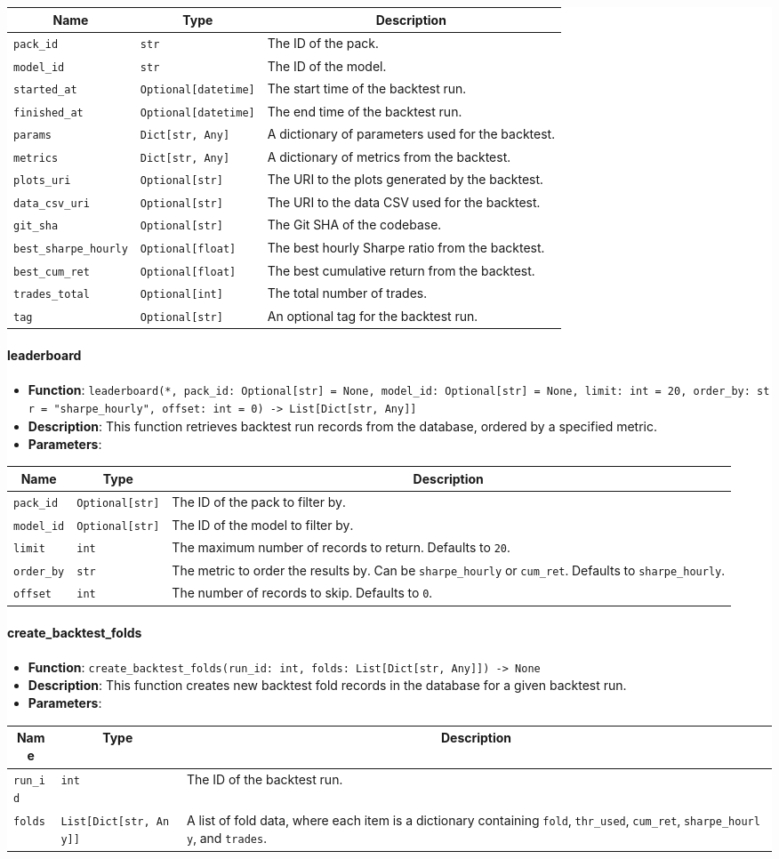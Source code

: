 | Name | Type | Description |
| --- | --- | --- |
| `pack_id` | `str` | The ID of the pack. |
| `model_id` | `str` | The ID of the model. |
| `started_at` | `Optional[datetime]` | The start time of the backtest run. |
| `finished_at` | `Optional[datetime]` | The end time of the backtest run. |
| `params` | `Dict[str, Any]` | A dictionary of parameters used for the backtest. |
| `metrics` | `Dict[str, Any]` | A dictionary of metrics from the backtest. |
| `plots_uri` | `Optional[str]` | The URI to the plots generated by the backtest. |
| `data_csv_uri` | `Optional[str]` | The URI to the data CSV used for the backtest. |
| `git_sha` | `Optional[str]` | The Git SHA of the codebase. |
| `best_sharpe_hourly` | `Optional[float]` | The best hourly Sharpe ratio from the backtest. |
| `best_cum_ret` | `Optional[float]` | The best cumulative return from the backtest. |
| `trades_total` | `Optional[int]` | The total number of trades. |
| `tag` | `Optional[str]` | An optional tag for the backtest run. |

#### leaderboard

*   **Function**: `leaderboard(*, pack_id: Optional[str] = None, model_id: Optional[str] = None, limit: int = 20, order_by: str = "sharpe_hourly", offset: int = 0) -> List[Dict[str, Any]]`
*   **Description**: This function retrieves backtest run records from the database, ordered by a specified metric.
*   **Parameters**:

| Name | Type | Description |
| --- | --- | --- |
| `pack_id` | `Optional[str]` | The ID of the pack to filter by. |
| `model_id` | `Optional[str]` | The ID of the model to filter by. |
| `limit` | `int` | The maximum number of records to return. Defaults to `20`. |
| `order_by` | `str` | The metric to order the results by. Can be `sharpe_hourly` or `cum_ret`. Defaults to `sharpe_hourly`. |
| `offset` | `int` | The number of records to skip. Defaults to `0`. |

#### create_backtest_folds

*   **Function**: `create_backtest_folds(run_id: int, folds: List[Dict[str, Any]]) -> None`
*   **Description**: This function creates new backtest fold records in the database for a given backtest run.
*   **Parameters**:

| Name | Type | Description |
| --- | --- | --- |
| `run_id` | `int` | The ID of the backtest run. |
| `folds` | `List[Dict[str, Any]]` | A list of fold data, where each item is a dictionary containing `fold`, `thr_used`, `cum_ret`, `sharpe_hourly`, and `trades`. |

